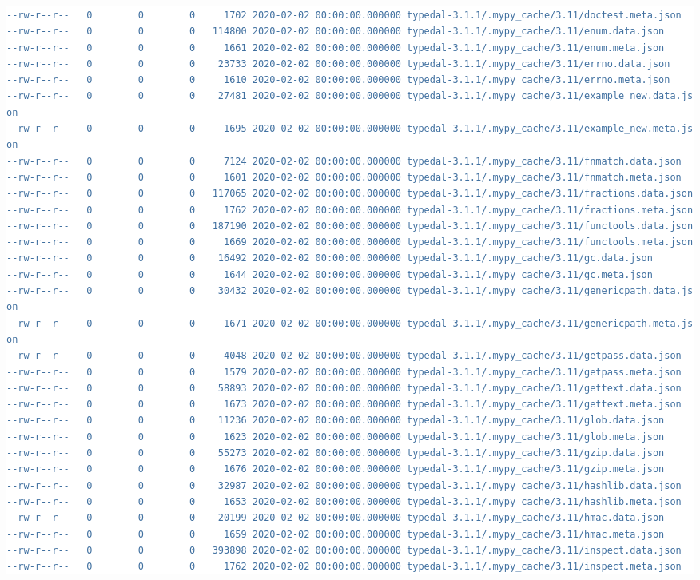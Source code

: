 ```diff
--rw-r--r--   0        0        0     1702 2020-02-02 00:00:00.000000 typedal-3.1.1/.mypy_cache/3.11/doctest.meta.json
--rw-r--r--   0        0        0   114800 2020-02-02 00:00:00.000000 typedal-3.1.1/.mypy_cache/3.11/enum.data.json
--rw-r--r--   0        0        0     1661 2020-02-02 00:00:00.000000 typedal-3.1.1/.mypy_cache/3.11/enum.meta.json
--rw-r--r--   0        0        0    23733 2020-02-02 00:00:00.000000 typedal-3.1.1/.mypy_cache/3.11/errno.data.json
--rw-r--r--   0        0        0     1610 2020-02-02 00:00:00.000000 typedal-3.1.1/.mypy_cache/3.11/errno.meta.json
--rw-r--r--   0        0        0    27481 2020-02-02 00:00:00.000000 typedal-3.1.1/.mypy_cache/3.11/example_new.data.json
--rw-r--r--   0        0        0     1695 2020-02-02 00:00:00.000000 typedal-3.1.1/.mypy_cache/3.11/example_new.meta.json
--rw-r--r--   0        0        0     7124 2020-02-02 00:00:00.000000 typedal-3.1.1/.mypy_cache/3.11/fnmatch.data.json
--rw-r--r--   0        0        0     1601 2020-02-02 00:00:00.000000 typedal-3.1.1/.mypy_cache/3.11/fnmatch.meta.json
--rw-r--r--   0        0        0   117065 2020-02-02 00:00:00.000000 typedal-3.1.1/.mypy_cache/3.11/fractions.data.json
--rw-r--r--   0        0        0     1762 2020-02-02 00:00:00.000000 typedal-3.1.1/.mypy_cache/3.11/fractions.meta.json
--rw-r--r--   0        0        0   187190 2020-02-02 00:00:00.000000 typedal-3.1.1/.mypy_cache/3.11/functools.data.json
--rw-r--r--   0        0        0     1669 2020-02-02 00:00:00.000000 typedal-3.1.1/.mypy_cache/3.11/functools.meta.json
--rw-r--r--   0        0        0    16492 2020-02-02 00:00:00.000000 typedal-3.1.1/.mypy_cache/3.11/gc.data.json
--rw-r--r--   0        0        0     1644 2020-02-02 00:00:00.000000 typedal-3.1.1/.mypy_cache/3.11/gc.meta.json
--rw-r--r--   0        0        0    30432 2020-02-02 00:00:00.000000 typedal-3.1.1/.mypy_cache/3.11/genericpath.data.json
--rw-r--r--   0        0        0     1671 2020-02-02 00:00:00.000000 typedal-3.1.1/.mypy_cache/3.11/genericpath.meta.json
--rw-r--r--   0        0        0     4048 2020-02-02 00:00:00.000000 typedal-3.1.1/.mypy_cache/3.11/getpass.data.json
--rw-r--r--   0        0        0     1579 2020-02-02 00:00:00.000000 typedal-3.1.1/.mypy_cache/3.11/getpass.meta.json
--rw-r--r--   0        0        0    58893 2020-02-02 00:00:00.000000 typedal-3.1.1/.mypy_cache/3.11/gettext.data.json
--rw-r--r--   0        0        0     1673 2020-02-02 00:00:00.000000 typedal-3.1.1/.mypy_cache/3.11/gettext.meta.json
--rw-r--r--   0        0        0    11236 2020-02-02 00:00:00.000000 typedal-3.1.1/.mypy_cache/3.11/glob.data.json
--rw-r--r--   0        0        0     1623 2020-02-02 00:00:00.000000 typedal-3.1.1/.mypy_cache/3.11/glob.meta.json
--rw-r--r--   0        0        0    55273 2020-02-02 00:00:00.000000 typedal-3.1.1/.mypy_cache/3.11/gzip.data.json
--rw-r--r--   0        0        0     1676 2020-02-02 00:00:00.000000 typedal-3.1.1/.mypy_cache/3.11/gzip.meta.json
--rw-r--r--   0        0        0    32987 2020-02-02 00:00:00.000000 typedal-3.1.1/.mypy_cache/3.11/hashlib.data.json
--rw-r--r--   0        0        0     1653 2020-02-02 00:00:00.000000 typedal-3.1.1/.mypy_cache/3.11/hashlib.meta.json
--rw-r--r--   0        0        0    20199 2020-02-02 00:00:00.000000 typedal-3.1.1/.mypy_cache/3.11/hmac.data.json
--rw-r--r--   0        0        0     1659 2020-02-02 00:00:00.000000 typedal-3.1.1/.mypy_cache/3.11/hmac.meta.json
--rw-r--r--   0        0        0   393898 2020-02-02 00:00:00.000000 typedal-3.1.1/.mypy_cache/3.11/inspect.data.json
--rw-r--r--   0        0        0     1762 2020-02-02 00:00:00.000000 typedal-3.1.1/.mypy_cache/3.11/inspect.meta.json
```